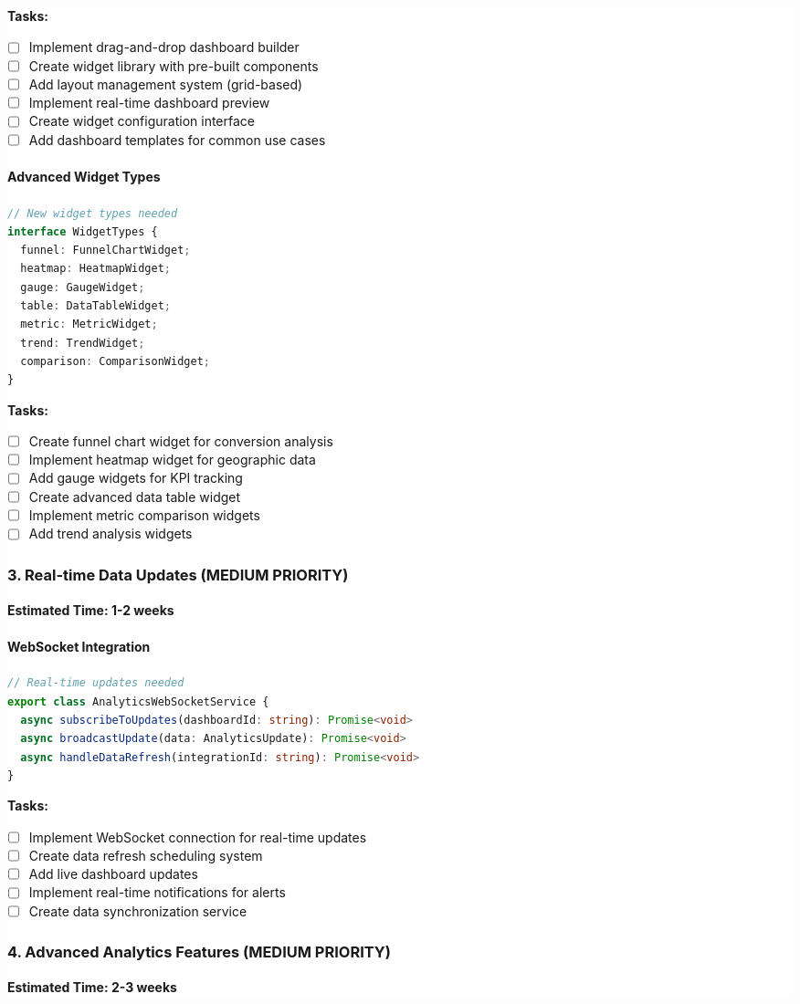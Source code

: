 **Tasks:**
- [ ] Implement drag-and-drop dashboard builder
- [ ] Create widget library with pre-built components
- [ ] Add layout management system (grid-based)
- [ ] Implement real-time dashboard preview
- [ ] Create widget configuration interface
- [ ] Add dashboard templates for common use cases

#### Advanced Widget Types
```typescript
// New widget types needed
interface WidgetTypes {
  funnel: FunnelChartWidget;
  heatmap: HeatmapWidget;
  gauge: GaugeWidget;
  table: DataTableWidget;
  metric: MetricWidget;
  trend: TrendWidget;
  comparison: ComparisonWidget;
}
```

**Tasks:**
- [ ] Create funnel chart widget for conversion analysis
- [ ] Implement heatmap widget for geographic data
- [ ] Add gauge widgets for KPI tracking
- [ ] Create advanced data table widget
- [ ] Implement metric comparison widgets
- [ ] Add trend analysis widgets

### 3. Real-time Data Updates (MEDIUM PRIORITY)
**Estimated Time: 1-2 weeks**

#### WebSocket Integration
```typescript
// Real-time updates needed
export class AnalyticsWebSocketService {
  async subscribeToUpdates(dashboardId: string): Promise<void>
  async broadcastUpdate(data: AnalyticsUpdate): Promise<void>
  async handleDataRefresh(integrationId: string): Promise<void>
}
```

**Tasks:**
- [ ] Implement WebSocket connection for real-time updates
- [ ] Create data refresh scheduling system
- [ ] Add live dashboard updates
- [ ] Implement real-time notifications for alerts
- [ ] Create data synchronization service

### 4. Advanced Analytics Features (MEDIUM PRIORITY)
**Estimated Time: 2-3 weeks**
